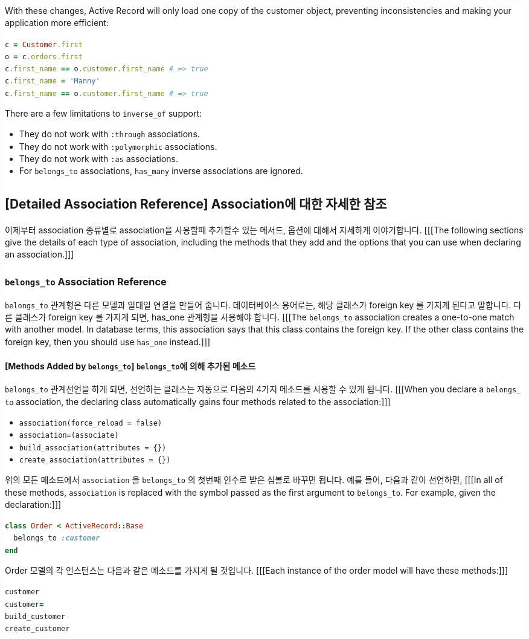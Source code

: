 With these changes, Active Record will only load one copy of the customer object, preventing inconsistencies and making your application more efficient:

```ruby
c = Customer.first
o = c.orders.first
c.first_name == o.customer.first_name # => true
c.first_name = 'Manny'
c.first_name == o.customer.first_name # => true
```

There are a few limitations to `inverse_of` support:

* They do not work with `:through` associations.
* They do not work with `:polymorphic` associations.
* They do not work with `:as` associations.
* For `belongs_to` associations, `has_many` inverse associations are ignored.

[Detailed Association Reference] Association에 대한 자세한 참조
------------------------------

이제부터 association 종류별로 association을 사용할때 추가할수 있는 메서드, 옵션에 대해서 자세하게 이야기합니다. [[[The following sections give the details of each type of association, including the methods that they add and the options that you can use when declaring an association.]]]

### `belongs_to` Association Reference

`belongs_to` 관계형은 다른 모델과 일대일 연결을 만들어 줍니다. 데이터베이스 용어로는, 해당 클래스가 foreign key 를 가지게 된다고 말합니다. 다른 클래스가 foreign key 를 가지게 되면, has_one 관계형을 사용해야 합니다. [[[The `belongs_to` association creates a one-to-one match with another model. In database terms, this association says that this class contains the foreign key. If the other class contains the foreign key, then you should use `has_one` instead.]]]

#### [Methods Added by `belongs_to`] `belongs_to`에 의해 추가된 메소드

`belongs_to` 관계선언을 하게 되면, 선언하는 클래스는 자동으로 다음의 4가지 메소드를 사용할 수 있게 됩니다. [[[When you declare a `belongs_to` association, the declaring class automatically gains four methods related to the association:]]]

* `association(force_reload = false)`
* `association=(associate)`
* `build_association(attributes = {})`
* `create_association(attributes = {})`

위의 모든 메소드에서 `association` 을 `belongs_to` 의 첫번째 인수로 받은 심볼로 바꾸면 됩니다. 예를 들어, 다음과 같이 선언하면, [[[In all of these methods, `association` is replaced with the symbol passed as the first argument to `belongs_to`. For example, given the declaration:]]]

```ruby
class Order < ActiveRecord::Base
  belongs_to :customer
end
```
Order 모델의 각 인스턴스는 다음과 같은 메소드를 가지게 될 것입니다. [[[Each instance of the order model will have these methods:]]]

```ruby
customer
customer=
build_customer
create_customer
```
